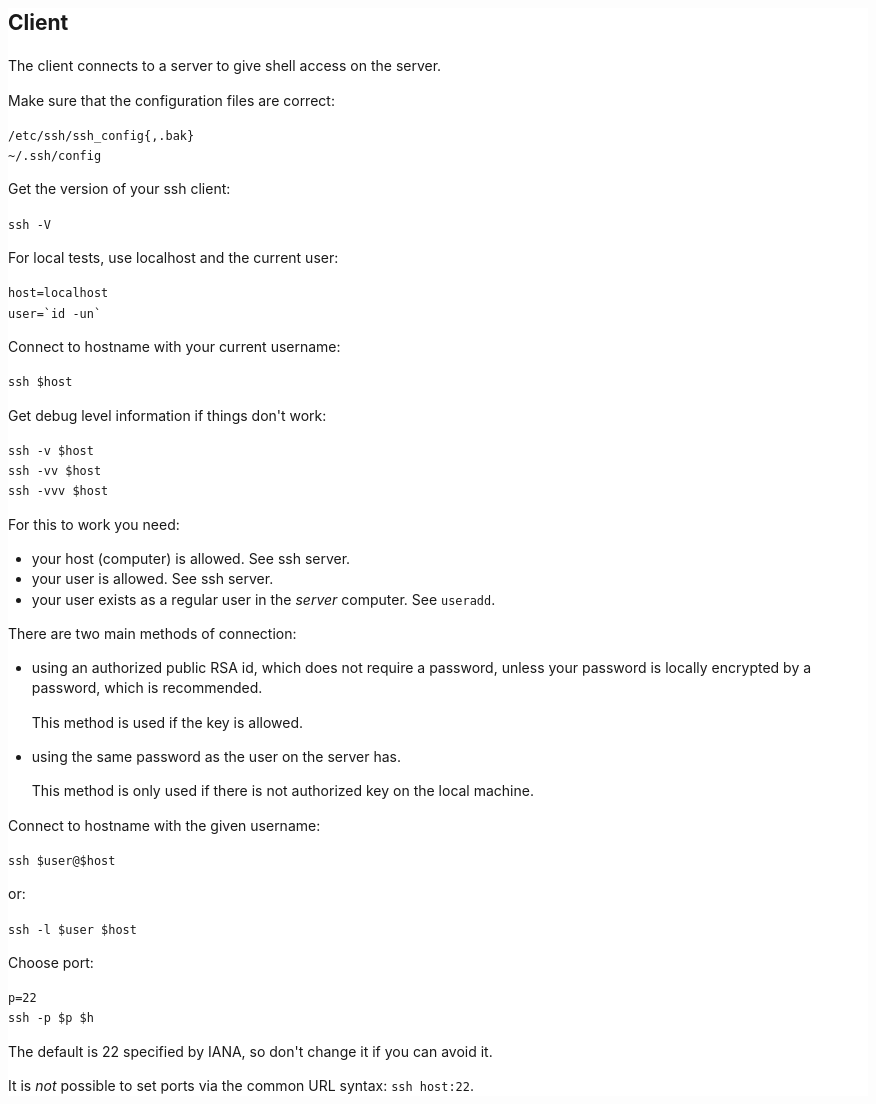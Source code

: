 ## Client

The client connects to a server to give shell access on the server.

Make sure that the configuration files are correct:

    /etc/ssh/ssh_config{,.bak}
    ~/.ssh/config

Get the version of your ssh client:

    ssh -V

For local tests, use localhost and the current user:

    host=localhost
    user=`id -un`

Connect to hostname with your current username:

    ssh $host

Get debug level information if things don't work:

    ssh -v $host
    ssh -vv $host
    ssh -vvv $host

For this to work you need:

- your host (computer) is allowed. See ssh server.
- your user is allowed. See ssh server.
- your user exists as a regular user in the *server* computer. See `useradd`.

There are two main methods of connection:

-   using an authorized public RSA id, which does not require a password, unless your password is locally encrypted by a password, which is recommended.

    This method is used if the key is allowed.

-   using the same password as the user on the server has.

    This method is only used if there is not authorized key on the local machine.

Connect to hostname with the given username:

    ssh $user@$host

or:

    ssh -l $user $host

Choose port:

    p=22
    ssh -p $p $h

The default is 22 specified by IANA, so don't change it if you can avoid it.

It is *not* possible to set ports via the common URL syntax: `ssh host:22`.
